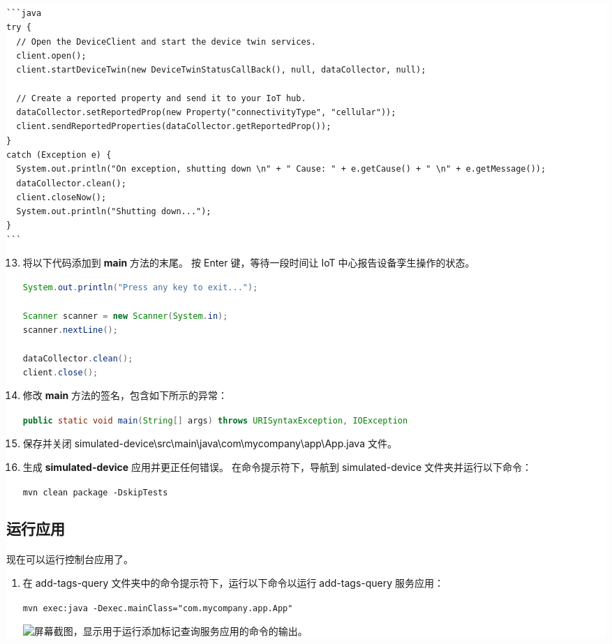     ```java
    try {
      // Open the DeviceClient and start the device twin services.
      client.open();
      client.startDeviceTwin(new DeviceTwinStatusCallBack(), null, dataCollector, null);

      // Create a reported property and send it to your IoT hub.
      dataCollector.setReportedProp(new Property("connectivityType", "cellular"));
      client.sendReportedProperties(dataCollector.getReportedProp());
    }
    catch (Exception e) {
      System.out.println("On exception, shutting down \n" + " Cause: " + e.getCause() + " \n" + e.getMessage());
      dataCollector.clean();
      client.closeNow();
      System.out.println("Shutting down...");
    }
    ```

13. 将以下代码添加到 **main** 方法的末尾。 按 Enter 键，等待一段时间让 IoT 中心报告设备孪生操作的状态。

    ```java
    System.out.println("Press any key to exit...");

    Scanner scanner = new Scanner(System.in);
    scanner.nextLine();

    dataCollector.clean();
    client.close();
    ```

14. 修改 **main** 方法的签名，包含如下所示的异常：

     ```java
     public static void main(String[] args) throws URISyntaxException, IOException
     ```

15. 保存并关闭 simulated-device\src\main\java\com\mycompany\app\App.java 文件。

16. 生成 **simulated-device** 应用并更正任何错误。 在命令提示符下，导航到 simulated-device 文件夹并运行以下命令：

    ```cmd/sh
    mvn clean package -DskipTests
    ```

## <a name="run-the-apps"></a>运行应用

现在可以运行控制台应用了。

1. 在 add-tags-query 文件夹中的命令提示符下，运行以下命令以运行 add-tags-query 服务应用：

    ```cmd/sh
    mvn exec:java -Dexec.mainClass="com.mycompany.app.App"
    ```

    ![屏幕截图，显示用于运行添加标记查询服务应用的命令的输出。](./media/iot-hub-java-java-twin-getstarted/service-app-1.png)

